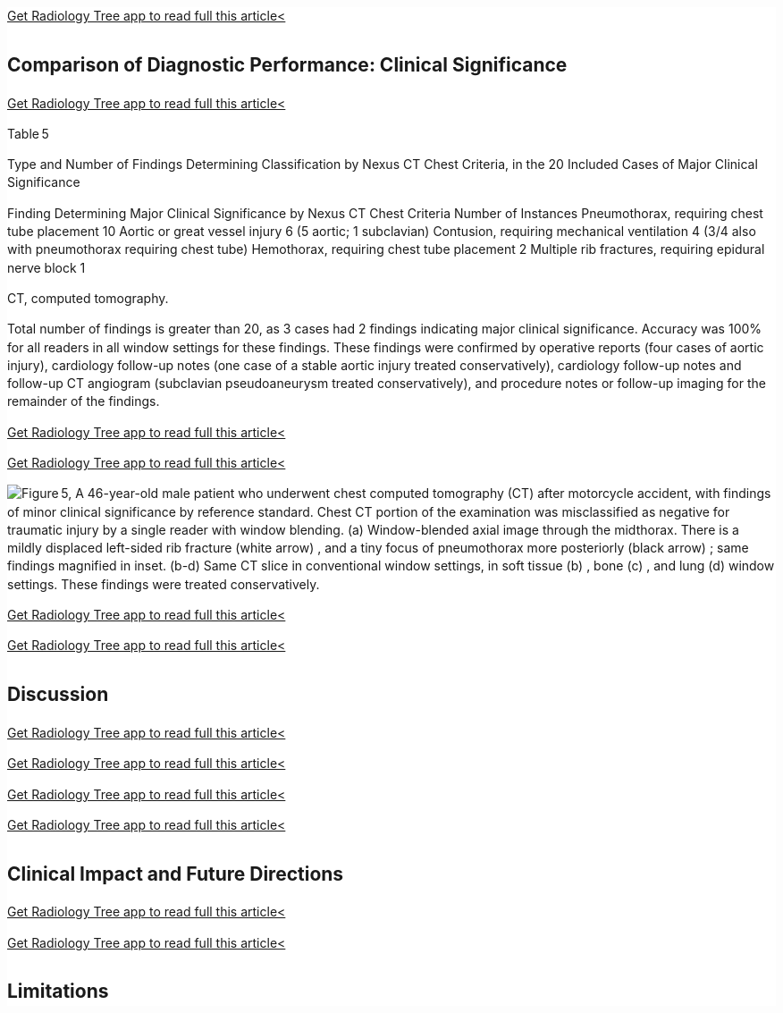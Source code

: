 [Get Radiology Tree app to read full this article<](https://clinicalpub.com/app)

## Comparison of Diagnostic Performance: Clinical Significance

[Get Radiology Tree app to read full this article<](https://clinicalpub.com/app)

Table 5


Type and Number of Findings Determining Classification by Nexus CT Chest Criteria, in the 20 Included Cases of Major Clinical Significance


Finding Determining Major Clinical Significance by Nexus CT Chest Criteria Number of Instances Pneumothorax, requiring chest tube placement 10 Aortic or great vessel injury 6 (5 aortic; 1 subclavian) Contusion, requiring mechanical ventilation 4 (3/4 also with pneumothorax requiring chest tube) Hemothorax, requiring chest tube placement 2 Multiple rib fractures, requiring epidural nerve block 1

CT, computed tomography.


Total number of findings is greater than 20, as 3 cases had 2 findings indicating major clinical significance. Accuracy was 100% for all readers in all window settings for these findings. These findings were confirmed by operative reports (four cases of aortic injury), cardiology follow-up notes (one case of a stable aortic injury treated conservatively), cardiology follow-up notes and follow-up CT angiogram (subclavian pseudoaneurysm treated conservatively), and procedure notes or follow-up imaging for the remainder of the findings.


[Get Radiology Tree app to read full this article<](https://clinicalpub.com/app)

[Get Radiology Tree app to read full this article<](https://clinicalpub.com/app)

![Figure 5, A 46-year-old male patient who underwent chest computed tomography (CT) after motorcycle accident, with findings of minor clinical significance by reference standard. Chest CT portion of the examination was misclassified as negative for traumatic injury by a single reader with window blending. (a) Window-blended axial image through the midthorax. There is a mildly displaced left-sided rib fracture (white arrow) , and a tiny focus of pneumothorax more posteriorly (black arrow) ; same findings magnified in inset. (b-d) Same CT slice in conventional window settings, in soft tissue (b) , bone (c) , and lung (d) window settings. These findings were treated conservatively.](https://storage.googleapis.com/dl.dentistrykey.com/clinical/ComputedTomographyWindowBlending/4_1s20S1076633218300205.jpg)

[Get Radiology Tree app to read full this article<](https://clinicalpub.com/app)

[Get Radiology Tree app to read full this article<](https://clinicalpub.com/app)

## Discussion

[Get Radiology Tree app to read full this article<](https://clinicalpub.com/app)

[Get Radiology Tree app to read full this article<](https://clinicalpub.com/app)

[Get Radiology Tree app to read full this article<](https://clinicalpub.com/app)

[Get Radiology Tree app to read full this article<](https://clinicalpub.com/app)

## Clinical Impact and Future Directions

[Get Radiology Tree app to read full this article<](https://clinicalpub.com/app)

[Get Radiology Tree app to read full this article<](https://clinicalpub.com/app)

## Limitations
